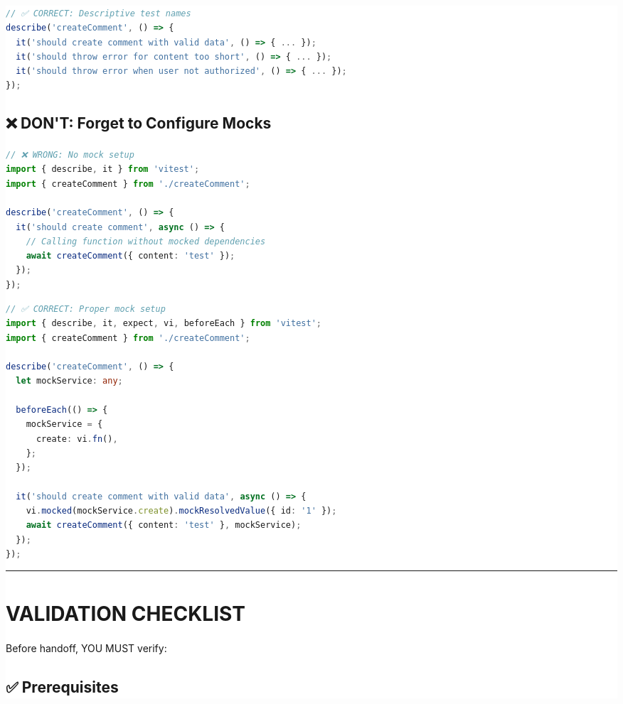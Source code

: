 ```typescript
// ✅ CORRECT: Descriptive test names
describe('createComment', () => {
  it('should create comment with valid data', () => { ... });
  it('should throw error for content too short', () => { ... });
  it('should throw error when user not authorized', () => { ... });
});
```

## ❌ DON'T: Forget to Configure Mocks

```typescript
// ❌ WRONG: No mock setup
import { describe, it } from 'vitest';
import { createComment } from './createComment';

describe('createComment', () => {
  it('should create comment', async () => {
    // Calling function without mocked dependencies
    await createComment({ content: 'test' });
  });
});
```

```typescript
// ✅ CORRECT: Proper mock setup
import { describe, it, expect, vi, beforeEach } from 'vitest';
import { createComment } from './createComment';

describe('createComment', () => {
  let mockService: any;

  beforeEach(() => {
    mockService = {
      create: vi.fn(),
    };
  });

  it('should create comment with valid data', async () => {
    vi.mocked(mockService.create).mockResolvedValue({ id: '1' });
    await createComment({ content: 'test' }, mockService);
  });
});
```

---

# VALIDATION CHECKLIST

Before handoff, YOU MUST verify:

## ✅ Prerequisites
